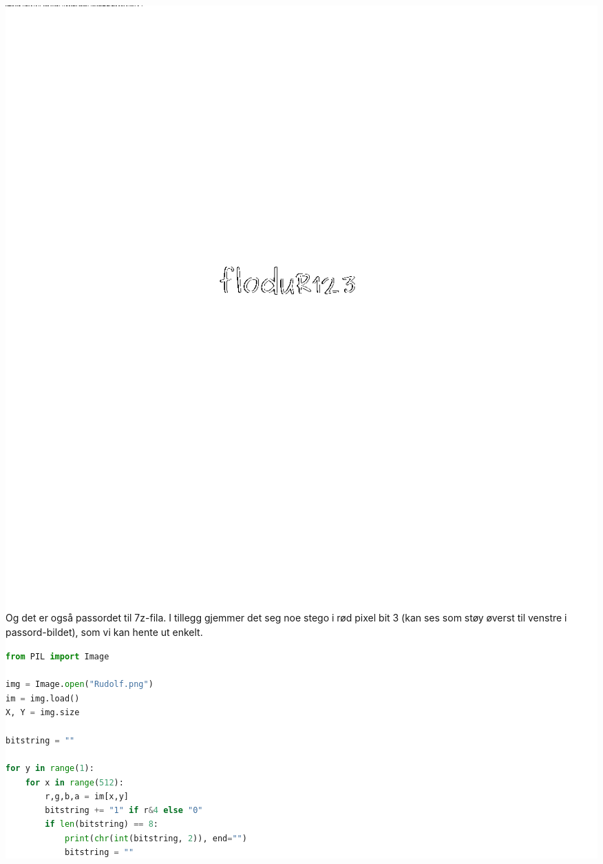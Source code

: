 ![Rudolf.png_Red_2](Rudolf.png_Red_2.png)

Og det er også passordet til 7z-fila. I tillegg gjemmer det seg noe stego i rød pixel bit 3 (kan ses som støy øverst til venstre i passord-bildet), som vi kan hente ut enkelt.

```python
from PIL import Image

img = Image.open("Rudolf.png")
im = img.load()
X, Y = img.size

bitstring = ""

for y in range(1):
    for x in range(512):
        r,g,b,a = im[x,y]
        bitstring += "1" if r&4 else "0"
        if len(bitstring) == 8:
            print(chr(int(bitstring, 2)), end="")
            bitstring = ""
```